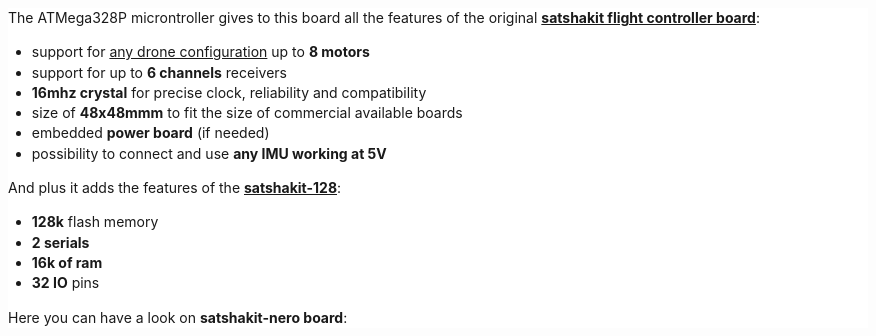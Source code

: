 The ATMega328P microntroller gives to this board all the features of the original **[satshakit flight controller board](https://github.com/satshakit/satshakit-flight-controller)**:

- support for [any drone configuration](http://www.multiwii.com/connecting-elements) up to **8 motors**
- support for up to **6 channels** receivers 
- **16mhz crystal** for precise clock, reliability and compatibility
- size of **48x48mmm** to fit the size of commercial available boards
- embedded **power board** (if needed)
- possibility to connect and use **any IMU working at 5V** 

And plus it adds the features of the **[satshakit-128](https://github.com/satshakit/satshakit-128)**:

- **128k** flash memory
- **2 serials**
- **16k of ram**
- **32 IO** pins

Here you can have a look on **satshakit-nero board**:
